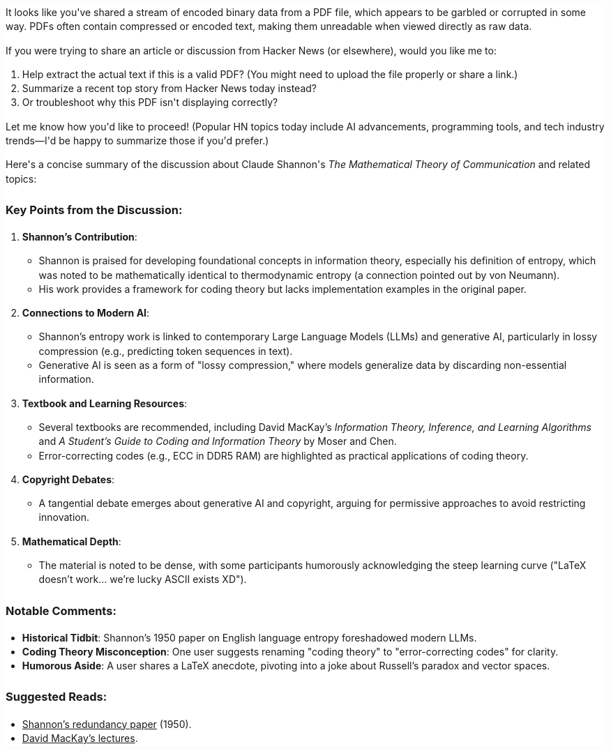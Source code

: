 It looks like you've shared a stream of encoded binary data from a PDF file, which appears to be garbled or corrupted in some way. PDFs often contain compressed or encoded text, making them unreadable when viewed directly as raw data.

If you were trying to share an article or discussion from Hacker News (or elsewhere), would you like me to:

1. Help extract the actual text if this is a valid PDF? (You might need to upload the file properly or share a link.)
2. Summarize a recent top story from Hacker News today instead?
3. Or troubleshoot why this PDF isn't displaying correctly?

Let me know how you'd like to proceed! (Popular HN topics today include AI advancements, programming tools, and tech industry trends—I'd be happy to summarize those if you'd prefer.)

Here's a concise summary of the discussion about Claude Shannon's *The Mathematical Theory of Communication* and related topics:

### Key Points from the Discussion:
1. **Shannon’s Contribution**:  
   - Shannon is praised for developing foundational concepts in information theory, especially his definition of entropy, which was noted to be mathematically identical to thermodynamic entropy (a connection pointed out by von Neumann).  
   - His work provides a framework for coding theory but lacks implementation examples in the original paper.

2. **Connections to Modern AI**:  
   - Shannon’s entropy work is linked to contemporary Large Language Models (LLMs) and generative AI, particularly in lossy compression (e.g., predicting token sequences in text).  
   - Generative AI is seen as a form of "lossy compression," where models generalize data by discarding non-essential information.

3. **Textbook and Learning Resources**:  
   - Several textbooks are recommended, including David MacKay’s *Information Theory, Inference, and Learning Algorithms* and *A Student’s Guide to Coding and Information Theory* by Moser and Chen.  
   - Error-correcting codes (e.g., ECC in DDR5 RAM) are highlighted as practical applications of coding theory.

4. **Copyright Debates**:  
   - A tangential debate emerges about generative AI and copyright, arguing for permissive approaches to avoid restricting innovation.

5. **Mathematical Depth**:  
   - The material is noted to be dense, with some participants humorously acknowledging the steep learning curve ("LaTeX doesn’t work... we’re lucky ASCII exists XD").

### Notable Comments:
- **Historical Tidbit**: Shannon’s 1950 paper on English language entropy foreshadowed modern LLMs.  
- **Coding Theory Misconception**: One user suggests renaming "coding theory" to "error-correcting codes" for clarity.  
- **Humorous Aside**: A user shares a LaTeX anecdote, pivoting into a joke about Russell’s paradox and vector spaces.

### Suggested Reads:  
- [Shannon’s redundancy paper](http://medientheorie.com/docs/shannon_redundancy.pdf) (1950).  
- [David MacKay’s lectures](https://videolectures.net/authors/david_mackay).  
